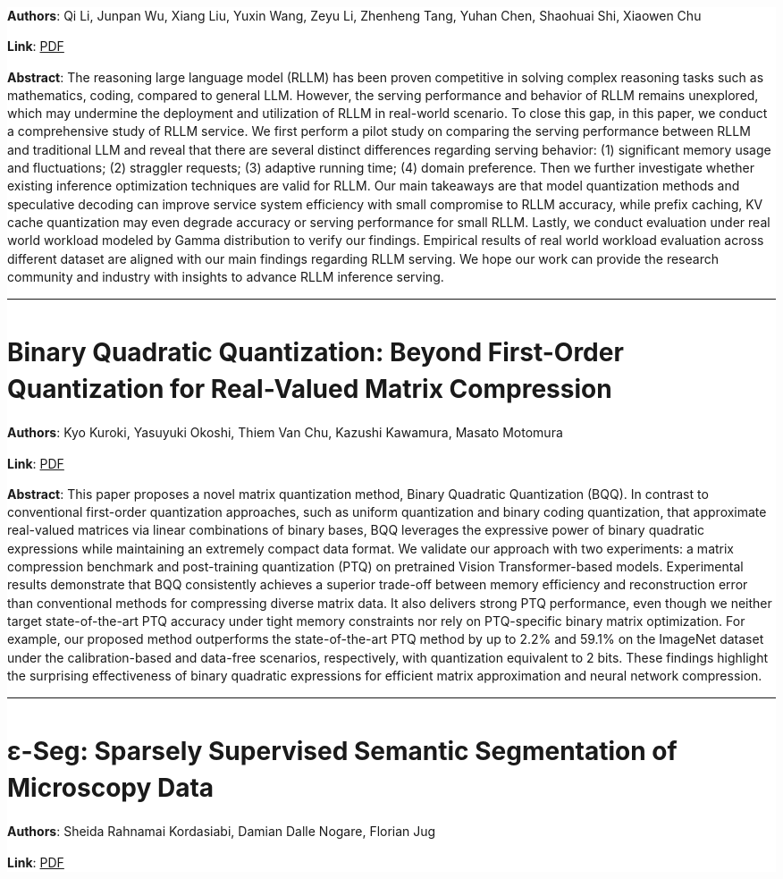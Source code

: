 **Authors**: Qi Li, Junpan Wu, Xiang Liu, Yuxin Wang, Zeyu Li, Zhenheng Tang, Yuhan Chen, Shaohuai Shi, Xiaowen Chu  

**Link**: [PDF](https://arxiv.org/pdf/2510.18672)  

**Abstract**: The reasoning large language model (RLLM) has been proven competitive in solving complex reasoning tasks such as mathematics, coding, compared to general LLM. However, the serving performance and behavior of RLLM remains unexplored, which may undermine the deployment and utilization of RLLM in real-world scenario. To close this gap, in this paper, we conduct a comprehensive study of RLLM service. We first perform a pilot study on comparing the serving performance between RLLM and traditional LLM and reveal that there are several distinct differences regarding serving behavior: (1) significant memory usage and fluctuations; (2) straggler requests; (3) adaptive running time; (4) domain preference. Then we further investigate whether existing inference optimization techniques are valid for RLLM. Our main takeaways are that model quantization methods and speculative decoding can improve service system efficiency with small compromise to RLLM accuracy, while prefix caching, KV cache quantization may even degrade accuracy or serving performance for small RLLM. Lastly, we conduct evaluation under real world workload modeled by Gamma distribution to verify our findings. Empirical results of real world workload evaluation across different dataset are aligned with our main findings regarding RLLM serving. We hope our work can provide the research community and industry with insights to advance RLLM inference serving. 

---
# Binary Quadratic Quantization: Beyond First-Order Quantization for Real-Valued Matrix Compression 

**Authors**: Kyo Kuroki, Yasuyuki Okoshi, Thiem Van Chu, Kazushi Kawamura, Masato Motomura  

**Link**: [PDF](https://arxiv.org/pdf/2510.18650)  

**Abstract**: This paper proposes a novel matrix quantization method, Binary Quadratic Quantization (BQQ). In contrast to conventional first-order quantization approaches, such as uniform quantization and binary coding quantization, that approximate real-valued matrices via linear combinations of binary bases, BQQ leverages the expressive power of binary quadratic expressions while maintaining an extremely compact data format. We validate our approach with two experiments: a matrix compression benchmark and post-training quantization (PTQ) on pretrained Vision Transformer-based models. Experimental results demonstrate that BQQ consistently achieves a superior trade-off between memory efficiency and reconstruction error than conventional methods for compressing diverse matrix data. It also delivers strong PTQ performance, even though we neither target state-of-the-art PTQ accuracy under tight memory constraints nor rely on PTQ-specific binary matrix optimization. For example, our proposed method outperforms the state-of-the-art PTQ method by up to 2.2\% and 59.1% on the ImageNet dataset under the calibration-based and data-free scenarios, respectively, with quantization equivalent to 2 bits. These findings highlight the surprising effectiveness of binary quadratic expressions for efficient matrix approximation and neural network compression. 

---
# ε-Seg: Sparsely Supervised Semantic Segmentation of Microscopy Data 

**Authors**: Sheida Rahnamai Kordasiabi, Damian Dalle Nogare, Florian Jug  

**Link**: [PDF](https://arxiv.org/pdf/2510.18637)  
